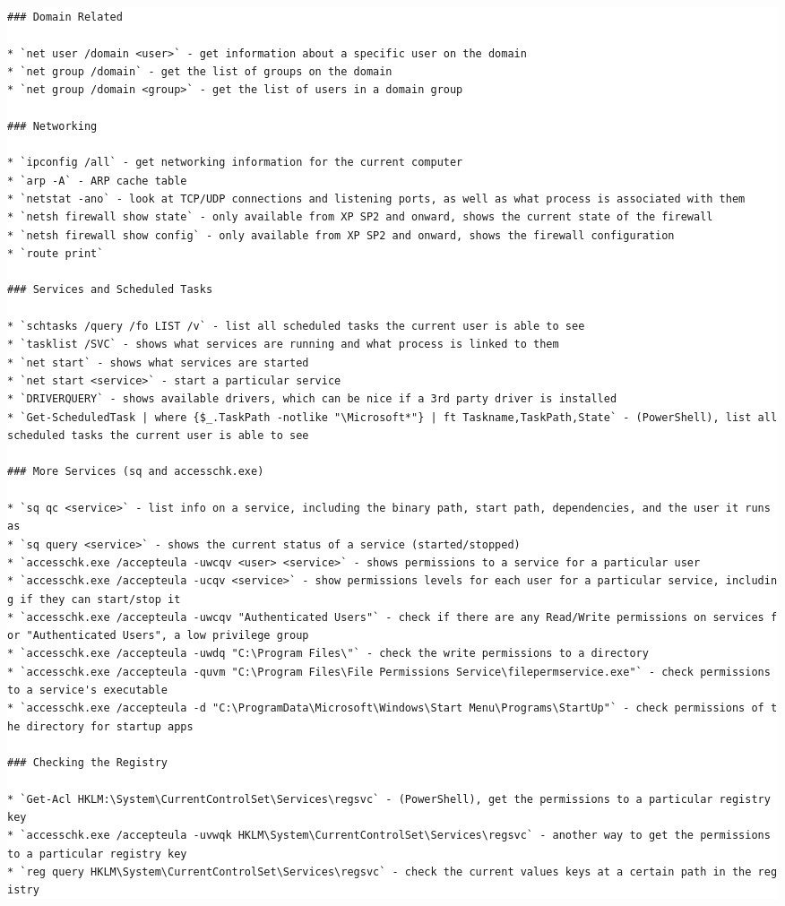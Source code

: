     ### Domain Related

    * `net user /domain <user>` - get information about a specific user on the domain
    * `net group /domain` - get the list of groups on the domain
    * `net group /domain <group>` - get the list of users in a domain group

    ### Networking

    * `ipconfig /all` - get networking information for the current computer
    * `arp -A` - ARP cache table
    * `netstat -ano` - look at TCP/UDP connections and listening ports, as well as what process is associated with them
    * `netsh firewall show state` - only available from XP SP2 and onward, shows the current state of the firewall
    * `netsh firewall show config` - only available from XP SP2 and onward, shows the firewall configuration
    * `route print`

    ### Services and Scheduled Tasks

    * `schtasks /query /fo LIST /v` - list all scheduled tasks the current user is able to see
    * `tasklist /SVC` - shows what services are running and what process is linked to them
    * `net start` - shows what services are started
    * `net start <service>` - start a particular service
    * `DRIVERQUERY` - shows available drivers, which can be nice if a 3rd party driver is installed
    * `Get-ScheduledTask | where {$_.TaskPath -notlike "\Microsoft*"} | ft Taskname,TaskPath,State` - (PowerShell), list all scheduled tasks the current user is able to see

    ### More Services (sq and accesschk.exe)

    * `sq qc <service>` - list info on a service, including the binary path, start path, dependencies, and the user it runs as
    * `sq query <service>` - shows the current status of a service (started/stopped)
    * `accesschk.exe /accepteula -uwcqv <user> <service>` - shows permissions to a service for a particular user
    * `accesschk.exe /accepteula -ucqv <service>` - show permissions levels for each user for a particular service, including if they can start/stop it
    * `accesschk.exe /accepteula -uwcqv "Authenticated Users"` - check if there are any Read/Write permissions on services for "Authenticated Users", a low privilege group
    * `accesschk.exe /accepteula -uwdq "C:\Program Files\"` - check the write permissions to a directory
    * `accesschk.exe /accepteula -quvm "C:\Program Files\File Permissions Service\filepermservice.exe"` - check permissions to a service's executable
    * `accesschk.exe /accepteula -d "C:\ProgramData\Microsoft\Windows\Start Menu\Programs\StartUp"` - check permissions of the directory for startup apps

    ### Checking the Registry

    * `Get-Acl HKLM:\System\CurrentControlSet\Services\regsvc` - (PowerShell), get the permissions to a particular registry key
    * `accesschk.exe /accepteula -uvwqk HKLM\System\CurrentControlSet\Services\regsvc` - another way to get the permissions to a particular registry key
    * `reg query HKLM\System\CurrentControlSet\Services\regsvc` - check the current values keys at a certain path in the registry
